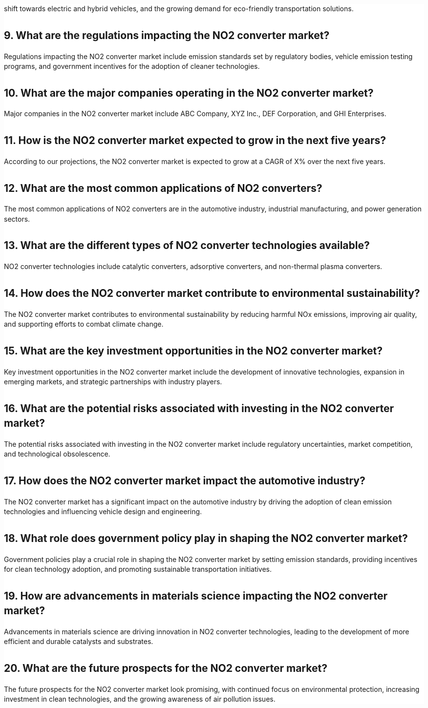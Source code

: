 shift towards electric and hybrid vehicles, and the growing demand for eco-friendly transportation solutions.</p><h2>9. What are the regulations impacting the NO2 converter market?</h2><p>Regulations impacting the NO2 converter market include emission standards set by regulatory bodies, vehicle emission testing programs, and government incentives for the adoption of cleaner technologies.</p><h2>10. What are the major companies operating in the NO2 converter market?</h2><p>Major companies in the NO2 converter market include ABC Company, XYZ Inc., DEF Corporation, and GHI Enterprises.</p><h2>11. How is the NO2 converter market expected to grow in the next five years?</h2><p>According to our projections, the NO2 converter market is expected to grow at a CAGR of X% over the next five years.</p><h2>12. What are the most common applications of NO2 converters?</h2><p>The most common applications of NO2 converters are in the automotive industry, industrial manufacturing, and power generation sectors.</p><h2>13. What are the different types of NO2 converter technologies available?</h2><p>NO2 converter technologies include catalytic converters, adsorptive converters, and non-thermal plasma converters.</p><h2>14. How does the NO2 converter market contribute to environmental sustainability?</h2><p>The NO2 converter market contributes to environmental sustainability by reducing harmful NOx emissions, improving air quality, and supporting efforts to combat climate change.</p><h2>15. What are the key investment opportunities in the NO2 converter market?</h2><p>Key investment opportunities in the NO2 converter market include the development of innovative technologies, expansion in emerging markets, and strategic partnerships with industry players.</p><h2>16. What are the potential risks associated with investing in the NO2 converter market?</h2><p>The potential risks associated with investing in the NO2 converter market include regulatory uncertainties, market competition, and technological obsolescence.</p><h2>17. How does the NO2 converter market impact the automotive industry?</h2><p>The NO2 converter market has a significant impact on the automotive industry by driving the adoption of clean emission technologies and influencing vehicle design and engineering.</p><h2>18. What role does government policy play in shaping the NO2 converter market?</h2><p>Government policies play a crucial role in shaping the NO2 converter market by setting emission standards, providing incentives for clean technology adoption, and promoting sustainable transportation initiatives.</p><h2>19. How are advancements in materials science impacting the NO2 converter market?</h2><p>Advancements in materials science are driving innovation in NO2 converter technologies, leading to the development of more efficient and durable catalysts and substrates.</p><h2>20. What are the future prospects for the NO2 converter market?</h2><p>The future prospects for the NO2 converter market look promising, with continued focus on environmental protection, increasing investment in clean technologies, and the growing awareness of air pollution issues.</p></body></html></strong></p>
